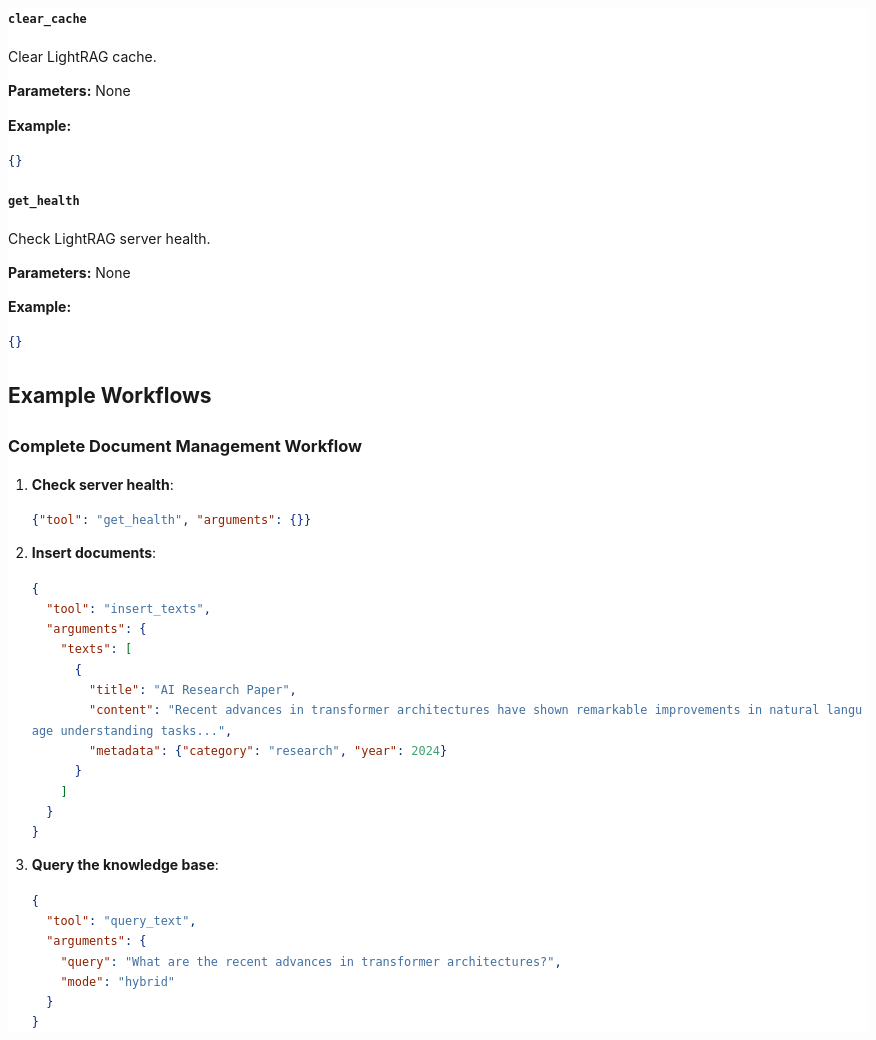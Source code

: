 #### `clear_cache`
Clear LightRAG cache.

**Parameters:** None

**Example:**
```json
{}
```

#### `get_health`
Check LightRAG server health.

**Parameters:** None

**Example:**
```json
{}
```

## Example Workflows

### Complete Document Management Workflow

1. **Check server health**:
   ```json
   {"tool": "get_health", "arguments": {}}
   ```

2. **Insert documents**:
   ```json
   {
     "tool": "insert_texts",
     "arguments": {
       "texts": [
         {
           "title": "AI Research Paper",
           "content": "Recent advances in transformer architectures have shown remarkable improvements in natural language understanding tasks...",
           "metadata": {"category": "research", "year": 2024}
         }
       ]
     }
   }
   ```

3. **Query the knowledge base**:
   ```json
   {
     "tool": "query_text",
     "arguments": {
       "query": "What are the recent advances in transformer architectures?",
       "mode": "hybrid"
     }
   }
   ```
